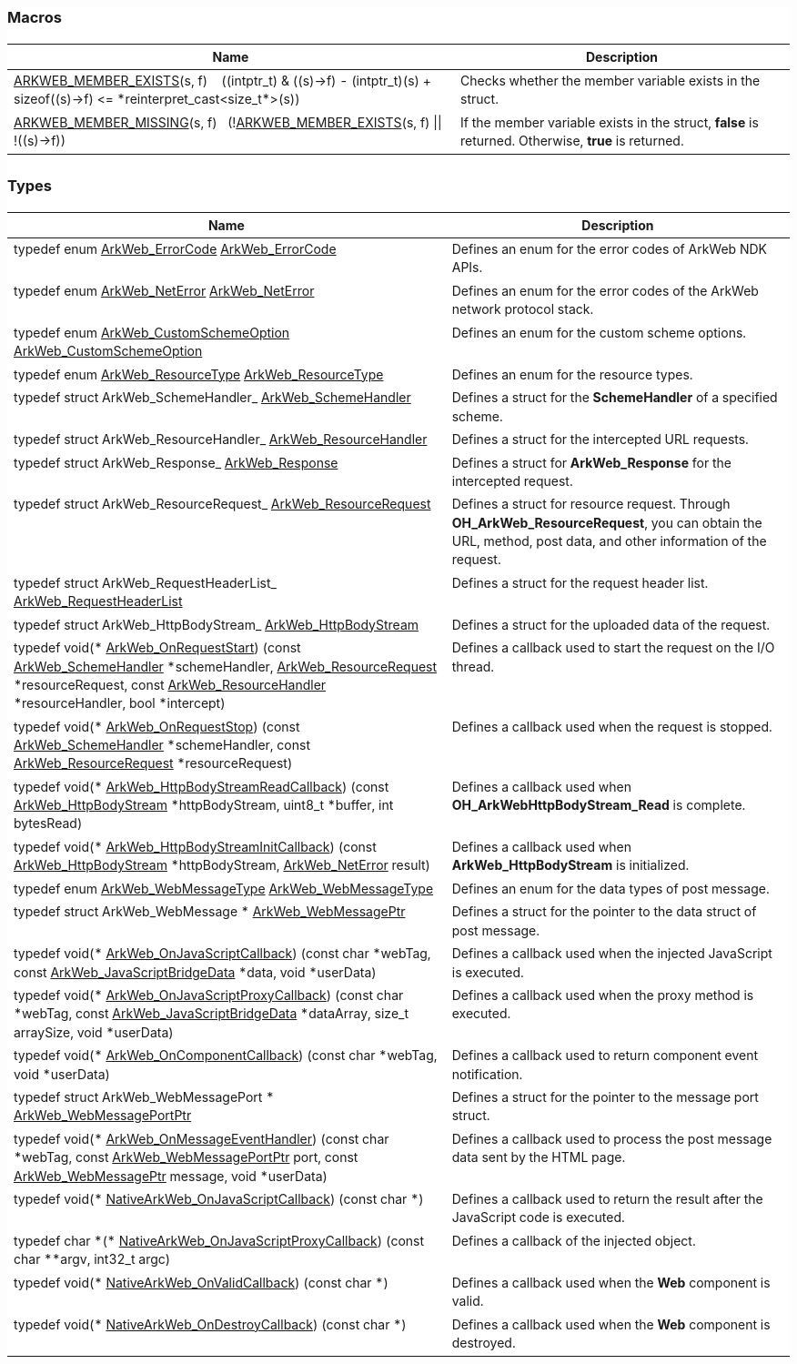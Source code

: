 
### Macros

| Name| Description|
| -------- | -------- |
| [ARKWEB_MEMBER_EXISTS](#arkweb_member_exists)(s, f)&nbsp;&nbsp;&nbsp;&nbsp;((intptr_t) &amp; ((s)-&gt;f) - (intptr_t)(s) + sizeof((s)-&gt;f) &lt;= \*reinterpret_cast&lt;size_t\*&gt;(s)) | Checks whether the member variable exists in the struct. |
| [ARKWEB_MEMBER_MISSING](#arkweb_member_missing)(s, f)&nbsp;&nbsp;&nbsp;(\![ARKWEB_MEMBER_EXISTS](#arkweb_member_exists)(s, f) \|\| !((s)-&gt;f)) | If the member variable exists in the struct, **false** is returned. Otherwise, **true** is returned. |


### Types

| Name| Description|
| -------- | -------- |
| typedef enum [ArkWeb_ErrorCode](#arkweb_errorcode) [ArkWeb_ErrorCode](#arkweb_errorcode) | Defines an enum for the error codes of ArkWeb NDK APIs. |
| typedef enum [ArkWeb_NetError](#arkweb_neterror) [ArkWeb_NetError](#arkweb_neterror) | Defines an enum for the error codes of the ArkWeb network protocol stack. |
| typedef enum [ArkWeb_CustomSchemeOption](#arkweb_customschemeoption) [ArkWeb_CustomSchemeOption](#arkweb_customschemeoption) | Defines an enum for the custom scheme options. |
| typedef enum [ArkWeb_ResourceType](#arkweb_resourcetype) [ArkWeb_ResourceType](#arkweb_resourcetype) | Defines an enum for the resource types. |
| typedef struct ArkWeb_SchemeHandler_ [ArkWeb_SchemeHandler](#arkweb_schemehandler) | Defines a struct for the **SchemeHandler** of a specified scheme. |
| typedef struct ArkWeb_ResourceHandler_ [ArkWeb_ResourceHandler](#arkweb_resourcehandler) | Defines a struct for the intercepted URL requests. |
| typedef struct ArkWeb_Response_ [ArkWeb_Response](#arkweb_response) | Defines a struct for **ArkWeb_Response** for the intercepted request. |
| typedef struct ArkWeb_ResourceRequest_ [ArkWeb_ResourceRequest](#arkweb_resourcerequest) | Defines a struct for resource request. Through **OH_ArkWeb_ResourceRequest**, you can obtain the URL, method, post data, and other information of the request. |
| typedef struct ArkWeb_RequestHeaderList_ [ArkWeb_RequestHeaderList](#arkweb_requestheaderlist) | Defines a struct for the request header list. |
| typedef struct ArkWeb_HttpBodyStream_ [ArkWeb_HttpBodyStream](#arkweb_httpbodystream) | Defines a struct for the uploaded data of the request. |
| typedef void(\* [ArkWeb_OnRequestStart](#arkweb_onrequeststart)) (const [ArkWeb_SchemeHandler](#arkweb_schemehandler) \*schemeHandler, [ArkWeb_ResourceRequest](#arkweb_resourcerequest) \*resourceRequest, const [ArkWeb_ResourceHandler](#arkweb_resourcehandler) \*resourceHandler, bool \*intercept) | Defines a callback used to start the request on the I/O thread. |
| typedef void(\* [ArkWeb_OnRequestStop](#arkweb_onrequeststop)) (const [ArkWeb_SchemeHandler](#arkweb_schemehandler) \*schemeHandler, const [ArkWeb_ResourceRequest](#arkweb_resourcerequest) \*resourceRequest) | Defines a callback used when the request is stopped. |
| typedef void(\* [ArkWeb_HttpBodyStreamReadCallback](#arkweb_httpbodystreamreadcallback)) (const [ArkWeb_HttpBodyStream](#arkweb_httpbodystream) \*httpBodyStream, uint8_t \*buffer, int bytesRead) | Defines a callback used when **OH_ArkWebHttpBodyStream_Read** is complete. |
| typedef void(\* [ArkWeb_HttpBodyStreamInitCallback](#arkweb_httpbodystreaminitcallback)) (const [ArkWeb_HttpBodyStream](#arkweb_httpbodystream) \*httpBodyStream, [ArkWeb_NetError](#arkweb_neterror) result) | Defines a callback used when **ArkWeb_HttpBodyStream** is initialized. |
| typedef enum [ArkWeb_WebMessageType](#arkweb_webmessagetype) [ArkWeb_WebMessageType](#arkweb_webmessagetype) | Defines an enum for the data types of post message. |
| typedef struct ArkWeb_WebMessage \* [ArkWeb_WebMessagePtr](#arkweb_webmessageptr) | Defines a struct for the pointer to the data struct of post message. |
| typedef void(\* [ArkWeb_OnJavaScriptCallback](#arkweb_onjavascriptcallback)) (const char \*webTag, const [ArkWeb_JavaScriptBridgeData](_ark_web___java_script_bridge_data.md) \*data, void \*userData) | Defines a callback used when the injected JavaScript is executed. |
| typedef void(\* [ArkWeb_OnJavaScriptProxyCallback](#arkweb_onjavascriptproxycallback)) (const char \*webTag, const [ArkWeb_JavaScriptBridgeData](_ark_web___java_script_bridge_data.md) \*dataArray, size_t arraySize, void \*userData) | Defines a callback used when the proxy method is executed. |
| typedef void(\* [ArkWeb_OnComponentCallback](#arkweb_oncomponentcallback)) (const char \*webTag, void \*userData) | Defines a callback used to return component event notification. |
| typedef struct ArkWeb_WebMessagePort \* [ArkWeb_WebMessagePortPtr](#arkweb_webmessageportptr) | Defines a struct for the pointer to the message port struct. |
| typedef void(\* [ArkWeb_OnMessageEventHandler](#arkweb_onmessageeventhandler)) (const char \*webTag, const [ArkWeb_WebMessagePortPtr](#arkweb_webmessageportptr) port, const [ArkWeb_WebMessagePtr](#arkweb_webmessageptr) message, void \*userData) | Defines a callback used to process the post message data sent by the HTML page. |
| typedef void(\* [NativeArkWeb_OnJavaScriptCallback](#nativearkweb_onjavascriptcallback)) (const char \*) | Defines a callback used to return the result after the JavaScript code is executed. |
| typedef char \*(\* [NativeArkWeb_OnJavaScriptProxyCallback](#nativearkweb_onjavascriptproxycallback)) (const char \*\*argv, int32_t argc) | Defines a callback of the injected object. |
| typedef void(\* [NativeArkWeb_OnValidCallback](#nativearkweb_onvalidcallback)) (const char \*) | Defines a callback used when the **Web** component is valid. |
| typedef void(\* [NativeArkWeb_OnDestroyCallback](#nativearkweb_ondestroycallback)) (const char \*) | Defines a callback used when the **Web** component is destroyed. |
